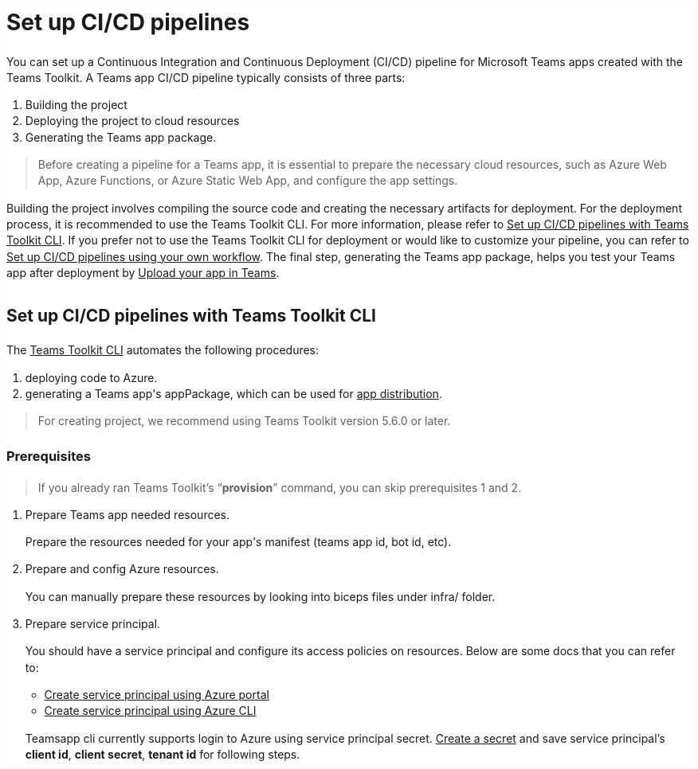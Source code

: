 # Set up CI/CD pipelines

You can set up a Continuous Integration and Continuous Deployment (CI/CD) pipeline for Microsoft Teams apps created with the Teams Toolkit. A Teams app CI/CD pipeline typically consists of three parts: 
1. Building the project
1. Deploying the project to cloud resources
1. Generating the Teams app package.

> Before creating a pipeline for a Teams app, it is essential to prepare the necessary cloud resources, such as Azure Web App, Azure Functions, or Azure Static Web App, and configure the app settings. 

Building the project involves compiling the source code and creating the necessary artifacts for deployment. For the deployment process, it is recommended to use the Teams Toolkit CLI. For more information, please refer to [Set up CI/CD pipelines with Teams Toolkit CLI](#set-up-cicd-pipelines-with-teams-toolkit-cli). If you prefer not to use the Teams Toolkit CLI for deployment or would like to customize your pipeline, you can refer to [Set up CI/CD pipelines using your own workflow](#set-up-cicd-pipelines-using-your-own-workflow). The final step, generating the Teams app package, helps you test your Teams app after deployment by [Upload your app in Teams](https://learn.microsoft.com/en-us/microsoftteams/platform/concepts/deploy-and-publish/apps-upload). 

## Set up CI/CD pipelines with Teams Toolkit CLI
The [Teams Toolkit CLI](https://learn.microsoft.com/en-us/microsoftteams/platform/toolkit/teams-toolkit-cli?pivots=version-three) automates the following procedures:
1.	deploying code to Azure.
2.	generating a Teams app's appPackage, which can be used for [app distribution](https://learn.microsoft.com/en-us/microsoftteams/platform/concepts/deploy-and-publish/apps-publish-overview).

> For creating project, we recommend using Teams Toolkit version 5.6.0 or later.
 
### Prerequisites

> If you already ran Teams Toolkit’s “**provision**” command, you can skip prerequisites 1 and 2.
    
1.	Prepare Teams app needed resources.

    Prepare the resources needed for your app's manifest (teams app id, bot id, etc).  
2.	Prepare and config Azure resources.

    You can manually prepare these resources by looking into biceps files under infra/ folder.

3.	Prepare service principal.

    You should have a service principal and configure its access policies on resources. Below are some docs that you can refer to:
    -	[Create service principal using Azure portal](https://learn.microsoft.com/en-us/entra/identity-platform/howto-create-service-principal-portal)
    -	[Create service principal using Azure CLI](https://learn.microsoft.com/en-us/cli/azure/azure-cli-sp-tutorial-1?tabs=bash#create-a-service-principal-with-role-and-scope)
    
    Teamsapp cli currently supports login to Azure using service principal secret. [Create a secret](https://learn.microsoft.com/en-us/entra/identity-platform/howto-create-service-principal-portal#option-3-create-a-new-client-secret) and save service principal’s **client id**, **client secret**, **tenant id** for following steps.
